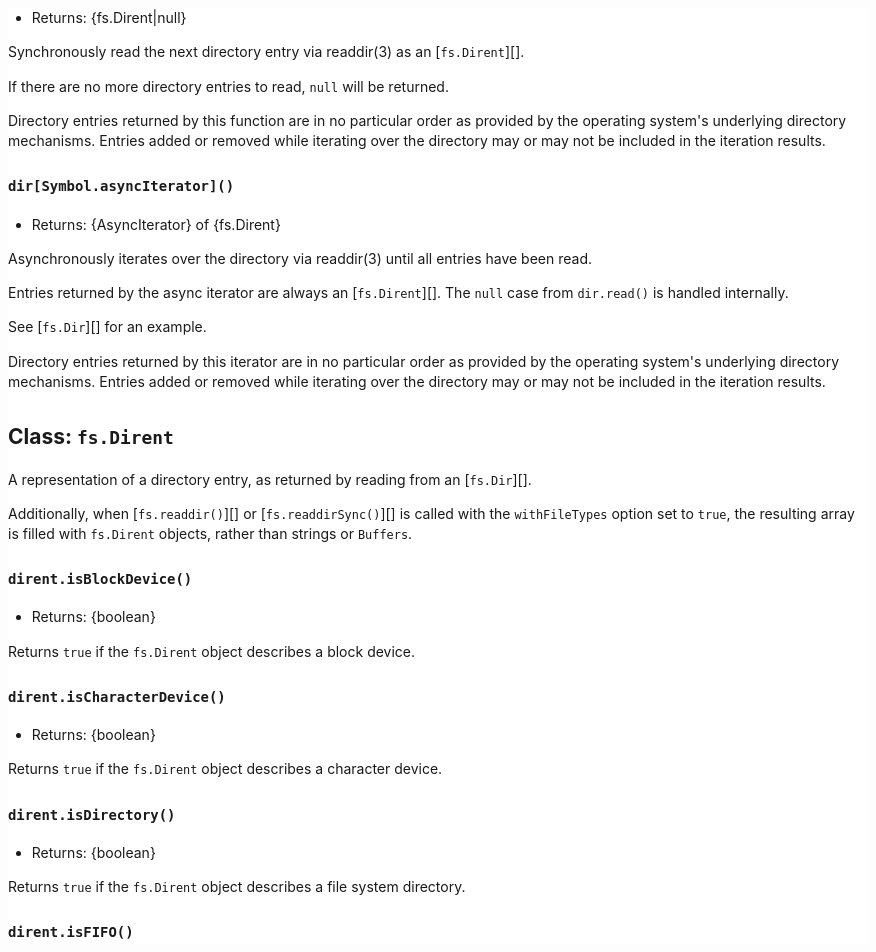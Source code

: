 
* Returns: {fs.Dirent|null}

Synchronously read the next directory entry via readdir(3) as an [`fs.Dirent`][].

If there are no more directory entries to read, `null` will be returned.

Directory entries returned by this function are in no particular order as provided by the operating system's underlying directory mechanisms. Entries added or removed while iterating over the directory may or may not be included in the iteration results.

### `dir[Symbol.asyncIterator]()`


* Returns: {AsyncIterator} of {fs.Dirent}

Asynchronously iterates over the directory via readdir(3) until all entries have been read.

Entries returned by the async iterator are always an [`fs.Dirent`][]. The `null` case from `dir.read()` is handled internally.

See [`fs.Dir`][] for an example.

Directory entries returned by this iterator are in no particular order as provided by the operating system's underlying directory mechanisms. Entries added or removed while iterating over the directory may or may not be included in the iteration results.

## Class: `fs.Dirent`


A representation of a directory entry, as returned by reading from an [`fs.Dir`][].

Additionally, when [`fs.readdir()`][] or [`fs.readdirSync()`][] is called with the `withFileTypes` option set to `true`, the resulting array is filled with `fs.Dirent` objects, rather than strings or `Buffers`.

### `dirent.isBlockDevice()`


* Returns: {boolean}

Returns `true` if the `fs.Dirent` object describes a block device.

### `dirent.isCharacterDevice()`


* Returns: {boolean}

Returns `true` if the `fs.Dirent` object describes a character device.

### `dirent.isDirectory()`


* Returns: {boolean}

Returns `true` if the `fs.Dirent` object describes a file system directory.

### `dirent.isFIFO()`

